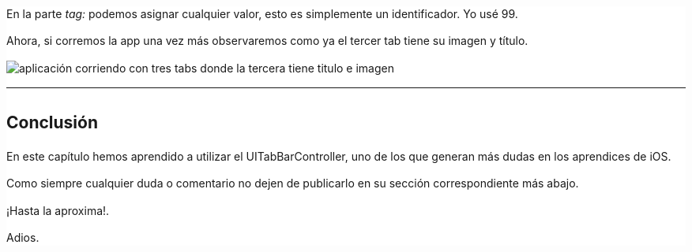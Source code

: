 <p>En la parte <em>tag:</em> podemos asignar cualquier valor, esto es simplemente un identificador. Yo usé 99.</p>

<p>Ahora, si corremos la app una vez más observaremos como ya el tercer tab tiene su imagen y título.</p>

<p><img src="http://i.imgur.com/FVErkXB.png" alt="aplicación corriendo con tres tabs donde la tercera tiene titulo e imagen" class="aligncenter size-full wp-image-1877" /></p>

<hr />

<h2>Conclusión</h2>

<p>En este capítulo hemos aprendido a utilizar el UITabBarController, uno de los que generan más dudas en los aprendices de iOS.</p>

<p>Como siempre cualquier duda o comentario no dejen de publicarlo en su sección correspondiente más abajo.</p>

<p>¡Hasta la aproxima!.</p>

<p>Adios.</p>
